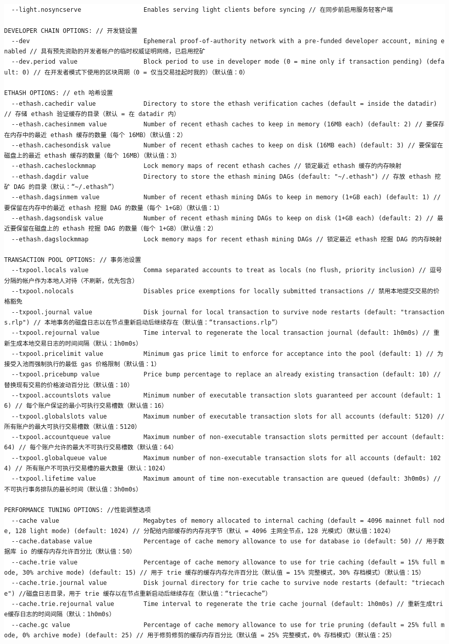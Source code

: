 	  --light.nosyncserve                 Enables serving light clients before syncing // 在同步前启用服务轻客户端
	
	DEVELOPER CHAIN OPTIONS: // 开发链设置
	  --dev                               Ephemeral proof-of-authority network with a pre-funded developer account, mining enabled // 具有预先资助的开发者帐户的临时权威证明网络，已启用挖矿
	  --dev.period value                  Block period to use in developer mode (0 = mine only if transaction pending) (default: 0) // 在开发者模式下使用的区块周期（0 = 仅当交易挂起时我的）（默认值：0）
	
	ETHASH OPTIONS: // eth 哈希设置
	  --ethash.cachedir value             Directory to store the ethash verification caches (default = inside the datadir) // 存储 ethash 验证缓存的目录（默认 = 在 datadir 内）
	  --ethash.cachesinmem value          Number of recent ethash caches to keep in memory (16MB each) (default: 2) // 要保存在内存中的最近 ethash 缓存的数量（每个 16MB）（默认值：2）
	  --ethash.cachesondisk value         Number of recent ethash caches to keep on disk (16MB each) (default: 3) // 要保留在磁盘上的最近 ethash 缓存的数量（每个 16MB）（默认值：3）
	  --ethash.cacheslockmmap             Lock memory maps of recent ethash caches // 锁定最近 ethash 缓存的内存映射
	  --ethash.dagdir value               Directory to store the ethash mining DAGs (default: "~/.ethash") // 存放 ethash 挖矿 DAG 的目录（默认：“~/.ethash”）
	  --ethash.dagsinmem value            Number of recent ethash mining DAGs to keep in memory (1+GB each) (default: 1) // 要保留在内存中的最近 ethash 挖掘 DAG 的数量（每个 1+GB）（默认值：1）
	  --ethash.dagsondisk value           Number of recent ethash mining DAGs to keep on disk (1+GB each) (default: 2) // 最近要保留在磁盘上的 ethash 挖掘 DAG 的数量（每个 1+GB）（默认值：2）
	  --ethash.dagslockmmap               Lock memory maps for recent ethash mining DAGs // 锁定最近 ethash 挖掘 DAG 的内存映射
	
	TRANSACTION POOL OPTIONS: // 事务池设置
	  --txpool.locals value               Comma separated accounts to treat as locals (no flush, priority inclusion) // 逗号分隔的帐户作为本地人对待（不刷新，优先包含）
	  --txpool.nolocals                   Disables price exemptions for locally submitted transactions // 禁用本地提交交易的价格豁免
	  --txpool.journal value              Disk journal for local transaction to survive node restarts (default: "transactions.rlp") // 本地事务的磁盘日志以在节点重新启动后继续存在（默认值：“transactions.rlp”）
	  --txpool.rejournal value            Time interval to regenerate the local transaction journal (default: 1h0m0s) // 重新生成本地交易日志的时间间隔（默认：1h0m0s）
	  --txpool.pricelimit value           Minimum gas price limit to enforce for acceptance into the pool (default: 1) // 为接受入池而强制执行的最低 gas 价格限制（默认值：1）
	  --txpool.pricebump value            Price bump percentage to replace an already existing transaction (default: 10) // 替换现有交易的价格波动百分比（默认值：10）
	  --txpool.accountslots value         Minimum number of executable transaction slots guaranteed per account (default: 16) // 每个账户保证的最小可执行交易槽数（默认值：16）
	  --txpool.globalslots value          Maximum number of executable transaction slots for all accounts (default: 5120) // 所有账户的最大可执行交易槽数（默认值：5120）
	  --txpool.accountqueue value         Maximum number of non-executable transaction slots permitted per account (default: 64) // 每个账户允许的最大不可执行交易槽数（默认值：64）
	  --txpool.globalqueue value          Maximum number of non-executable transaction slots for all accounts (default: 1024) // 所有账户不可执行交易槽的最大数量（默认：1024）
	  --txpool.lifetime value             Maximum amount of time non-executable transaction are queued (default: 3h0m0s) // 不可执行事务排队的最长时间（默认值：3h0m0s）
	
	PERFORMANCE TUNING OPTIONS: //性能调整选项
	  --cache value                       Megabytes of memory allocated to internal caching (default = 4096 mainnet full node, 128 light mode) (default: 1024) // 分配给内部缓存的内存兆字节（默认 = 4096 主网全节点，128 光模式）（默认值：1024）
	  --cache.database value              Percentage of cache memory allowance to use for database io (default: 50) // 用于数据库 io 的缓存内存允许百分比（默认值：50）
	  --cache.trie value                  Percentage of cache memory allowance to use for trie caching (default = 15% full mode, 30% archive mode) (default: 15) // 用于 trie 缓存的缓存内存允许百分比（默认值 = 15% 完整模式，30% 存档模式）（默认值：15）
	  --cache.trie.journal value          Disk journal directory for trie cache to survive node restarts (default: "triecache") //磁盘日志目录，用于 trie 缓存以在节点重新启动后继续存在（默认值：“triecache”）
	  --cache.trie.rejournal value        Time interval to regenerate the trie cache journal (default: 1h0m0s) // 重新生成trie缓存日志的时间间隔（默认：1h0m0s）
	  --cache.gc value                    Percentage of cache memory allowance to use for trie pruning (default = 25% full mode, 0% archive mode) (default: 25) // 用于修剪修剪的缓存内存百分比（默认值 = 25% 完整模式，0% 存档模式）（默认值：25）